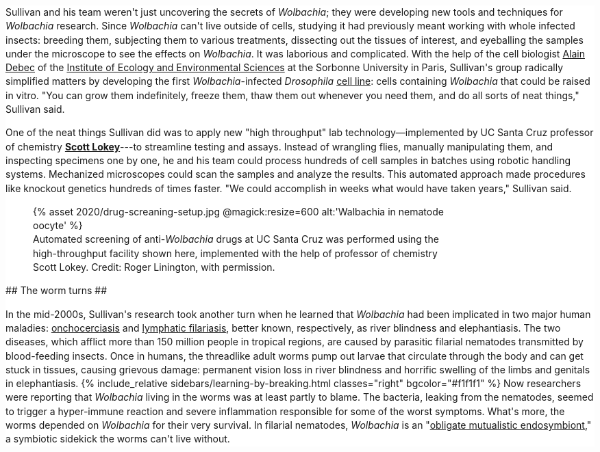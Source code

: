 Sullivan and his team weren't just uncovering the secrets of
*Wolbachia*; they were developing new tools and techniques for
*Wolbachia* research. Since *Wolbachia* can't live outside of cells,
studying it had previously meant working with whole infected insects:
breeding them, subjecting them to various treatments, dissecting out the
tissues of interest, and eyeballing the samples under the microscope to
see the effects on *Wolbachia*. It was laborious and complicated. With
the help of the cell biologist [Alain
Debec](https://www.ijm.fr/en/185/research-groups/team.htm) of the
[Institute of Ecology and Environmental
Sciences](https://ieesparis.ufr918.upmc.fr/?lang=en) at the Sorbonne
University in Paris, Sullivan's group radically simplified matters by
developing the first *Wolbachia*-infected *Drosophila* [cell
line](https://www.sciencedirect.com/topics/medicine-and-dentistry/cell-line):
cells containing *Wolbachia* that could be raised in vitro. "You can
grow them indefinitely, freeze them, thaw them out whenever you need
them, and do all sorts of neat things," Sullivan said.

One of the neat things Sullivan did was to apply new "high throughput"
lab technology&mdash;implemented by UC Santa Cruz professor of chemistry
[**Scott
Lokey**](https://www.chemistry.ucsc.edu/about/directory-page.php?uid=slokey)---to
streamline testing and assays. Instead of wrangling flies, manually
manipulating them, and inspecting specimens one by one, he and his team
could process hundreds of cell samples in batches using robotic handling
systems. Mechanized microscopes could scan the samples and analyze the
results. This automated approach made procedures like knockout genetics
hundreds of times faster. "We could accomplish in weeks what would have
taken years," Sullivan said.
<figure class="" style="width:600px;">
  {% asset 2020/drug-screaning-setup.jpg @magick:resize=600 alt:'Walbachia in nematode oocyte' %}<figcaption>Automated screening of anti-<em>Wolbachia</em> drugs at UC Santa Cruz was
performed using the high-throughput facility shown here, implemented
with the help of professor of chemistry Scott Lokey. Credit: Roger
Linington, with permission.</figcaption>
</figure>
## The worm turns ##

In the mid-2000s, Sullivan's research took another turn when he learned
that *Wolbachia* had been implicated in two major human maladies:
[onchocerciasis](https://www.cdc.gov/parasites/onchocerciasis/gen_info/faqs.html)
and [lymphatic
filariasis](https://www.cdc.gov/parasites/lymphaticfilariasis/gen_info/faqs.html),
better known, respectively, as river blindness and elephantiasis. The
two diseases, which afflict more than 150 million people in tropical
regions, are caused by parasitic filarial nematodes transmitted by
blood-feeding insects. Once in humans, the threadlike adult worms pump
out larvae that circulate through the body and can get stuck in tissues,
causing grievous damage: permanent vision loss in river blindness and
horrific swelling of the limbs and genitals in elephantiasis.
{% include_relative sidebars/learning-by-breaking.html classes="right" bgcolor="#f1f1f1" %}
Now researchers were reporting that *Wolbachia* living in the worms was
at least partly to blame. The bacteria, leaking from the nematodes,
seemed to trigger a hyper-immune reaction and severe inflammation
responsible for some of the worst symptoms. What's more, the worms
depended on *Wolbachia* for their very survival. In filarial nematodes,
*Wolbachia* is an "[obligate mutualistic
endosymbiont](https://www.sciencedirect.com/topics/earth-and-planetary-sciences/mutualism),"
a symbiotic sidekick the worms can't live without.
